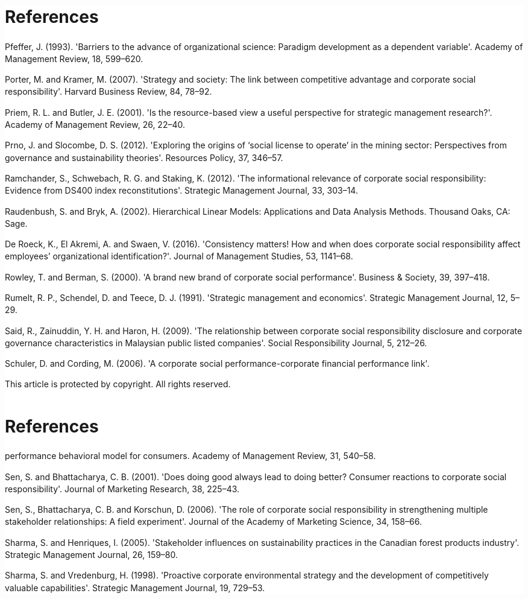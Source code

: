 # References

Pfeffer, J. (1993). 'Barriers to the advance of organizational science: Paradigm development as a dependent variable'. Academy of Management Review, 18, 599–620.

Porter, M. and Kramer, M. (2007). 'Strategy and society: The link between competitive advantage and corporate social responsibility'. Harvard Business Review, 84, 78–92.

Priem, R. L. and Butler, J. E. (2001). 'Is the resource-based view a useful perspective for strategic management research?'. Academy of Management Review, 26, 22–40.

Prno, J. and Slocombe, D. S. (2012). 'Exploring the origins of ‘social license to operate’ in the mining sector: Perspectives from governance and sustainability theories'. Resources Policy, 37, 346–57.

Ramchander, S., Schwebach, R. G. and Staking, K. (2012). 'The informational relevance of corporate social responsibility: Evidence from DS400 index reconstitutions'. Strategic Management Journal, 33, 303–14.

Raudenbush, S. and Bryk, A. (2002). Hierarchical Linear Models: Applications and Data Analysis Methods. Thousand Oaks, CA: Sage.

De Roeck, K., El Akremi, A. and Swaen, V. (2016). 'Consistency matters! How and when does corporate social responsibility affect employees’ organizational identification?'. Journal of Management Studies, 53, 1141–68.

Rowley, T. and Berman, S. (2000). 'A brand new brand of corporate social performance'. Business & Society, 39, 397–418.

Rumelt, R. P., Schendel, D. and Teece, D. J. (1991). 'Strategic management and economics'. Strategic Management Journal, 12, 5–29.

Said, R., Zainuddin, Y. H. and Haron, H. (2009). 'The relationship between corporate social responsibility disclosure and corporate governance characteristics in Malaysian public listed companies'. Social Responsibility Journal, 5, 212–26.

Schuler, D. and Cording, M. (2006). 'A corporate social performance-corporate financial performance link'.

This article is protected by copyright. All rights reserved.

# References

performance behavioral model for consumers. Academy of Management Review, 31, 540–58.

Sen, S. and Bhattacharya, C. B. (2001). 'Does doing good always lead to doing better? Consumer reactions to corporate social responsibility'. Journal of Marketing Research, 38, 225–43.

Sen, S., Bhattacharya, C. B. and Korschun, D. (2006). 'The role of corporate social responsibility in strengthening multiple stakeholder relationships: A field experiment'. Journal of the Academy of Marketing Science, 34, 158–66.

Sharma, S. and Henriques, I. (2005). 'Stakeholder influences on sustainability practices in the Canadian forest products industry'. Strategic Management Journal, 26, 159–80.

Sharma, S. and Vredenburg, H. (1998). 'Proactive corporate environmental strategy and the development of competitively valuable capabilities'. Strategic Management Journal, 19, 729–53.
